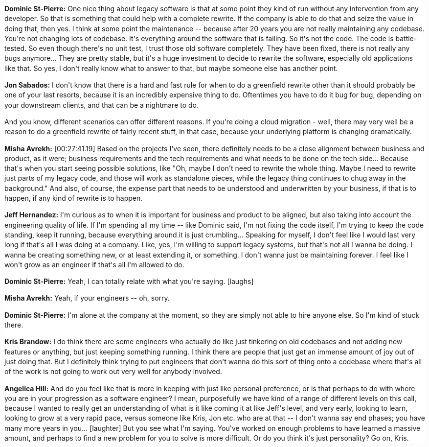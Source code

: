 **Dominic St-Pierre:** One nice thing about legacy software is that at some point they kind of run without any intervention from any developer. So that is something that could help with a complete rewrite. If the company is able to do that and seize the value in doing that, then yes. I think at some point the maintenance -- because after 20 years you are not really maintaining any codebase. You're not changing lots of codebase. It's everything around the software that is failing. So it's not the code. The code is battle-tested. So even though there's no unit test, I trust those old software completely. They have been fixed, there is not really any bugs anymore... They are pretty stable, but it's a huge investment to decide to rewrite the software, especially old applications like that. So yes, I don't really know what to answer to that, but maybe someone else has another point.

**Jon Sabados:** I don't know that there is a hard and fast rule for when to do a greenfield rewrite other than it should probably be one of your last resorts, because it is an incredibly expensive thing to do. Oftentimes you have to do it bug for bug, depending on your downstream clients, and that can be a nightmare to do.

And you know, different scenarios can offer different reasons. If you're doing a cloud migration - well, there may very well be a reason to do a greenfield rewrite of fairly recent stuff, in that case, because your underlying platform is changing dramatically.

**Misha Avrekh:** \[00:27:41.19\] Based on the projects I've seen, there definitely needs to be a close alignment between business and product, as it were; business requirements and the tech requirements and what needs to be done on the tech side... Because that's when you start seeing possible solutions, like "Oh, maybe I don't need to rewrite the whole thing. Maybe I need to rewrite just parts of my legacy code, and those will work as standalone pieces, while the legacy thing continues to chug away in the background." And also, of course, the expense part that needs to be understood and underwritten by your business, if that is to happen, if any kind of rewrite is to happen.

**Jeff Hernandez:** I'm curious as to when it is important for business and product to be aligned, but also taking into account the engineering quality of life. If I'm spending all my time -- like Dominic said, I'm not fixing the code itself, I'm trying to keep the code standing, keep it running, because everything around it is just crumbling... Speaking for myself, I don't feel like I would last very long if that's all I was doing at a company. Like, yes, I'm willing to support legacy systems, but that's not all I wanna be doing. I wanna be creating something new, or at least extending it, or something. I don't wanna just be maintaining forever. I feel like I won't grow as an engineer if that's all I'm allowed to do.

**Dominic St-Pierre:** Yeah, I can totally relate with what you're saying. \[laughs\]

**Misha Avrekh:** Yeah, if your engineers -- oh, sorry.

**Dominic St-Pierre:** I'm alone at the company at the moment, so they are simply not able to hire anyone else. So I'm kind of stuck there.

**Kris Brandow:** I do think there are some engineers who actually do like just tinkering on old codebases and not adding new features or anything, but just keeping something running. I think there are people that just get an immense amount of joy out of just doing that. But I definitely think trying to put engineers that don't wanna do this sort of thing onto a codebase where that's all of the work is not going to work out very well for anybody involved.

**Angelica Hill:** And do you feel like that is more in keeping with just like personal preference, or is that perhaps to do with where you are in your progression as a software engineer? I mean, purposefully we have kind of a range of different levels on this call, because I wanted to really get an understanding of what is it like coming it at like Jeff's level, and very early, looking to learn, looking to grow at a very rapid pace, versus someone like Kris, Jon etc. who are at that -- I don't wanna say end phases; you have many more years in you... \[laughter\] But you see what I'm saying. You've worked on enough problems to have learned a massive amount, and perhaps to find a new problem for you to solve is more difficult. Or do you think it's just personality? Go on, Kris.
